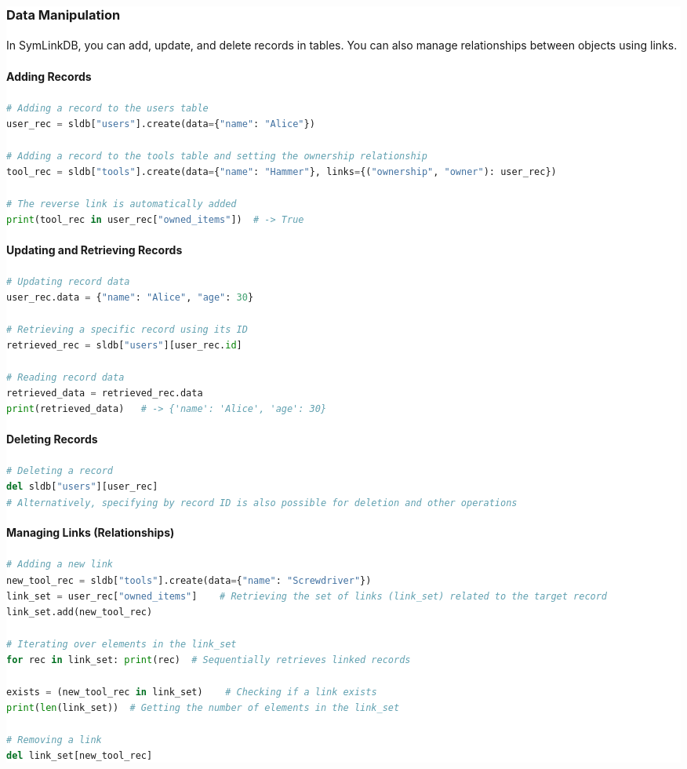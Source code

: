 ### Data Manipulation

In SymLinkDB, you can add, update, and delete records in tables. You can also manage relationships between objects using links.

#### Adding Records

```python
# Adding a record to the users table
user_rec = sldb["users"].create(data={"name": "Alice"})

# Adding a record to the tools table and setting the ownership relationship
tool_rec = sldb["tools"].create(data={"name": "Hammer"}, links={("ownership", "owner"): user_rec})

# The reverse link is automatically added
print(tool_rec in user_rec["owned_items"])  # -> True
```

#### Updating and Retrieving Records

```python
# Updating record data
user_rec.data = {"name": "Alice", "age": 30}

# Retrieving a specific record using its ID
retrieved_rec = sldb["users"][user_rec.id]

# Reading record data
retrieved_data = retrieved_rec.data
print(retrieved_data)   # -> {'name': 'Alice', 'age': 30}
```

#### Deleting Records

```python
# Deleting a record
del sldb["users"][user_rec]
# Alternatively, specifying by record ID is also possible for deletion and other operations
```

#### Managing Links (Relationships)

```python
# Adding a new link
new_tool_rec = sldb["tools"].create(data={"name": "Screwdriver"})
link_set = user_rec["owned_items"]    # Retrieving the set of links (link_set) related to the target record
link_set.add(new_tool_rec)

# Iterating over elements in the link_set
for rec in link_set: print(rec)  # Sequentially retrieves linked records

exists = (new_tool_rec in link_set)    # Checking if a link exists
print(len(link_set))  # Getting the number of elements in the link_set

# Removing a link
del link_set[new_tool_rec]
```
